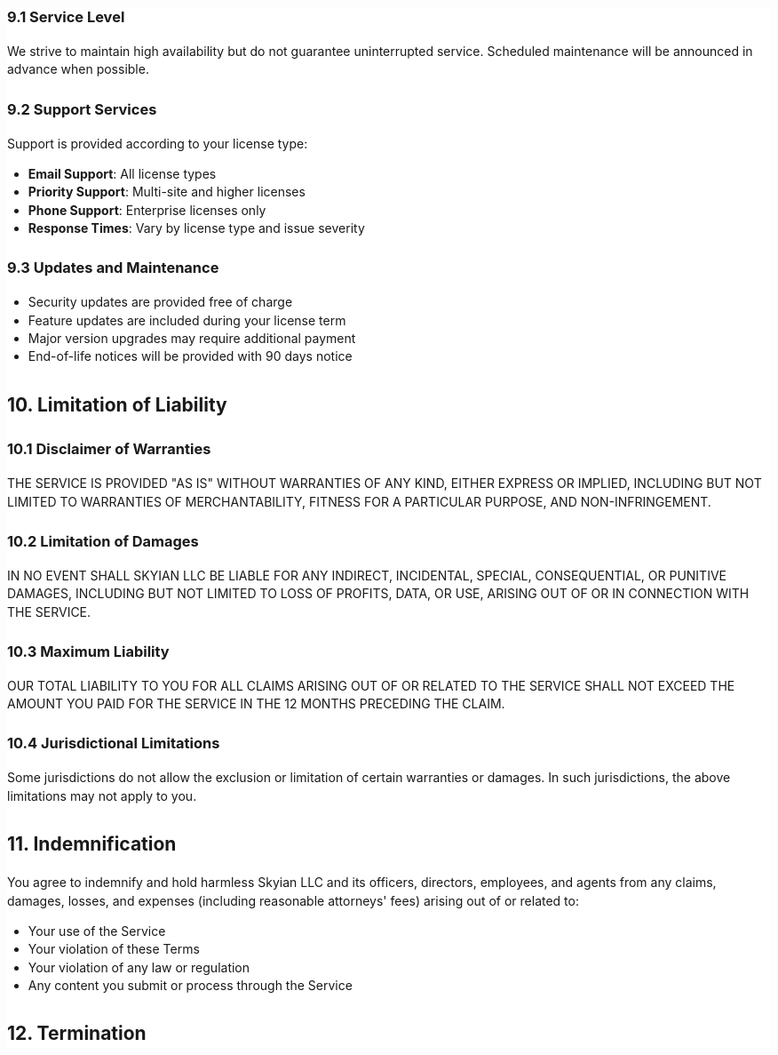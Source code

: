 ### 9.1 Service Level
We strive to maintain high availability but do not guarantee uninterrupted service. Scheduled maintenance will be announced in advance when possible.

### 9.2 Support Services
Support is provided according to your license type:
- **Email Support**: All license types
- **Priority Support**: Multi-site and higher licenses
- **Phone Support**: Enterprise licenses only
- **Response Times**: Vary by license type and issue severity

### 9.3 Updates and Maintenance
- Security updates are provided free of charge
- Feature updates are included during your license term
- Major version upgrades may require additional payment
- End-of-life notices will be provided with 90 days notice

## 10. Limitation of Liability

### 10.1 Disclaimer of Warranties
THE SERVICE IS PROVIDED "AS IS" WITHOUT WARRANTIES OF ANY KIND, EITHER EXPRESS OR IMPLIED, INCLUDING BUT NOT LIMITED TO WARRANTIES OF MERCHANTABILITY, FITNESS FOR A PARTICULAR PURPOSE, AND NON-INFRINGEMENT.

### 10.2 Limitation of Damages
IN NO EVENT SHALL SKYIAN LLC BE LIABLE FOR ANY INDIRECT, INCIDENTAL, SPECIAL, CONSEQUENTIAL, OR PUNITIVE DAMAGES, INCLUDING BUT NOT LIMITED TO LOSS OF PROFITS, DATA, OR USE, ARISING OUT OF OR IN CONNECTION WITH THE SERVICE.

### 10.3 Maximum Liability
OUR TOTAL LIABILITY TO YOU FOR ALL CLAIMS ARISING OUT OF OR RELATED TO THE SERVICE SHALL NOT EXCEED THE AMOUNT YOU PAID FOR THE SERVICE IN THE 12 MONTHS PRECEDING THE CLAIM.

### 10.4 Jurisdictional Limitations
Some jurisdictions do not allow the exclusion or limitation of certain warranties or damages. In such jurisdictions, the above limitations may not apply to you.

## 11. Indemnification

You agree to indemnify and hold harmless Skyian LLC and its officers, directors, employees, and agents from any claims, damages, losses, and expenses (including reasonable attorneys' fees) arising out of or related to:
- Your use of the Service
- Your violation of these Terms
- Your violation of any law or regulation
- Any content you submit or process through the Service

## 12. Termination
